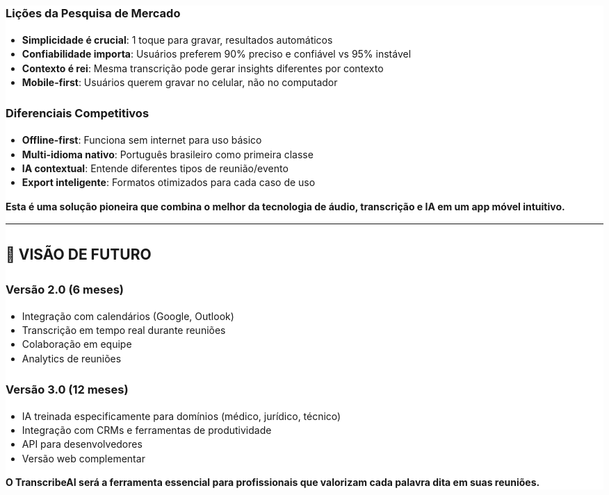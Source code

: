 ### **Lições da Pesquisa de Mercado**
- **Simplicidade é crucial**: 1 toque para gravar, resultados automáticos
- **Confiabilidade importa**: Usuários preferem 90% preciso e confiável vs 95% instável
- **Contexto é rei**: Mesma transcrição pode gerar insights diferentes por contexto
- **Mobile-first**: Usuários querem gravar no celular, não no computador

### **Diferenciais Competitivos**
- **Offline-first**: Funciona sem internet para uso básico
- **Multi-idioma nativo**: Português brasileiro como primeira classe
- **IA contextual**: Entende diferentes tipos de reunião/evento
- **Export inteligente**: Formatos otimizados para cada caso de uso

**Esta é uma solução pioneira que combina o melhor da tecnologia de áudio, transcrição e IA em um app móvel intuitivo.** 

---

## 🎯 **VISÃO DE FUTURO**

### **Versão 2.0 (6 meses)**
- Integração com calendários (Google, Outlook)
- Transcrição em tempo real durante reuniões
- Colaboração em equipe
- Analytics de reuniões

### **Versão 3.0 (12 meses)**
- IA treinada especificamente para domínios (médico, jurídico, técnico)
- Integração com CRMs e ferramentas de produtividade
- API para desenvolvedores
- Versão web complementar

**O TranscribeAI será a ferramenta essencial para profissionais que valorizam cada palavra dita em suas reuniões.**
